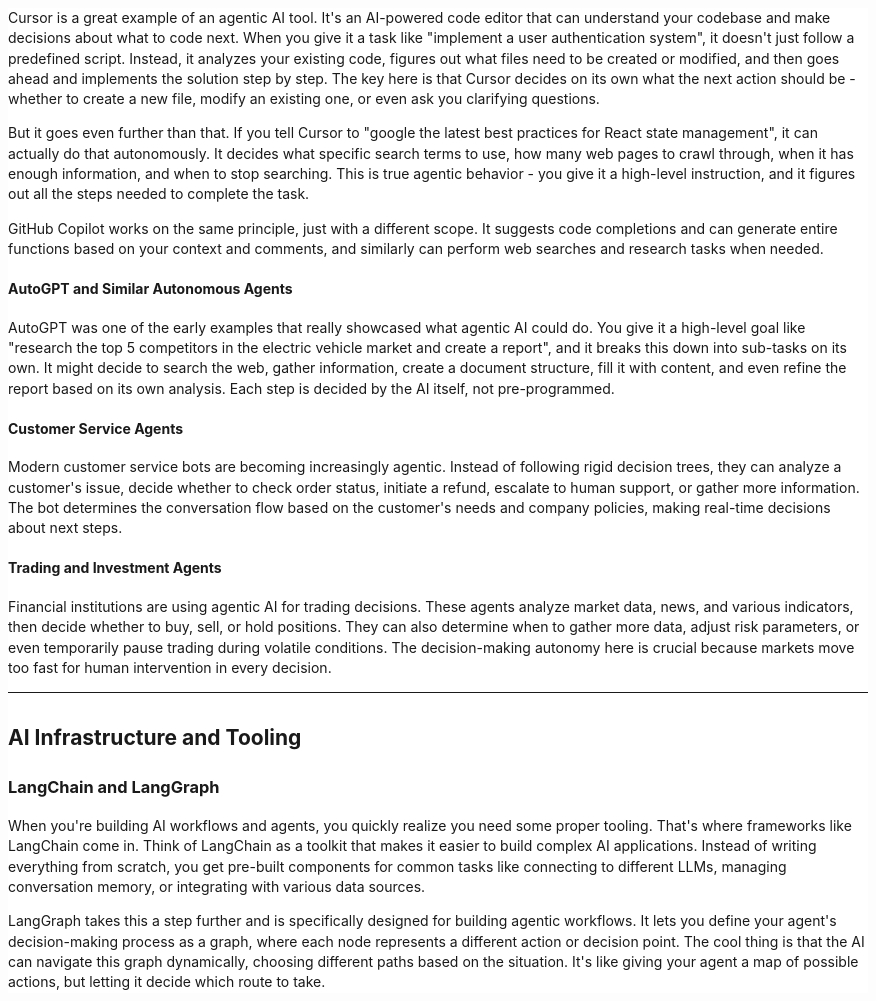 Cursor is a great example of an agentic AI tool. It's an AI-powered code editor that can understand your codebase and make decisions about what to code next. When you give it a task like "implement a user authentication system", it doesn't just follow a predefined script. Instead, it analyzes your existing code, figures out what files need to be created or modified, and then goes ahead and implements the solution step by step. The key here is that Cursor decides on its own what the next action should be - whether to create a new file, modify an existing one, or even ask you clarifying questions.

But it goes even further than that. If you tell Cursor to "google the latest best practices for React state management", it can actually do that autonomously. It decides what specific search terms to use, how many web pages to crawl through, when it has enough information, and when to stop searching. This is true agentic behavior - you give it a high-level instruction, and it figures out all the steps needed to complete the task.

GitHub Copilot works on the same principle, just with a different scope. It suggests code completions and can generate entire functions based on your context and comments, and similarly can perform web searches and research tasks when needed.

#### AutoGPT and Similar Autonomous Agents

AutoGPT was one of the early examples that really showcased what agentic AI could do. You give it a high-level goal like "research the top 5 competitors in the electric vehicle market and create a report", and it breaks this down into sub-tasks on its own. It might decide to search the web, gather information, create a document structure, fill it with content, and even refine the report based on its own analysis. Each step is decided by the AI itself, not pre-programmed.

#### Customer Service Agents

Modern customer service bots are becoming increasingly agentic. Instead of following rigid decision trees, they can analyze a customer's issue, decide whether to check order status, initiate a refund, escalate to human support, or gather more information. The bot determines the conversation flow based on the customer's needs and company policies, making real-time decisions about next steps.

#### Trading and Investment Agents

Financial institutions are using agentic AI for trading decisions. These agents analyze market data, news, and various indicators, then decide whether to buy, sell, or hold positions. They can also determine when to gather more data, adjust risk parameters, or even temporarily pause trading during volatile conditions. The decision-making autonomy here is crucial because markets move too fast for human intervention in every decision.

---

## AI Infrastructure and Tooling

### LangChain and LangGraph

When you're building AI workflows and agents, you quickly realize you need some proper tooling. That's where frameworks like LangChain come in. Think of LangChain as a toolkit that makes it easier to build complex AI applications. Instead of writing everything from scratch, you get pre-built components for common tasks like connecting to different LLMs, managing conversation memory, or integrating with various data sources.

LangGraph takes this a step further and is specifically designed for building agentic workflows. It lets you define your agent's decision-making process as a graph, where each node represents a different action or decision point. The cool thing is that the AI can navigate this graph dynamically, choosing different paths based on the situation. It's like giving your agent a map of possible actions, but letting it decide which route to take.
